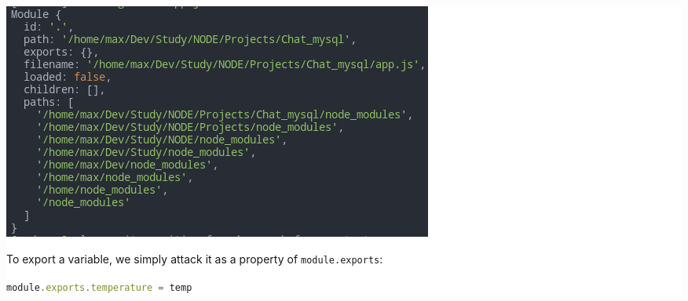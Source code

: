 ![](img/2021-01-07-16-00-00.png)

To export a variable, we simply attack it as a property of `module.exports`:

```js
module.exports.temperature = temp
```
